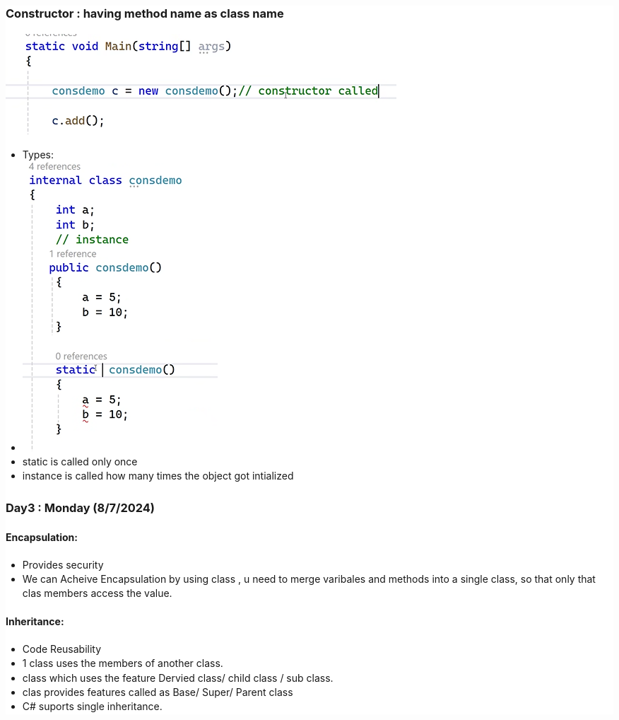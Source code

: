 ### Constructor : having method name as class name

![alt text](image-35.png)

- Types:
- ![alt text](image-36.png)
- static is called only once
- instance is called how many times the object got intialized

### Day3 : Monday (8/7/2024)

#### Encapsulation:

- Provides security
- We can Acheive Encapsulation by using class , u need to merge varibales and methods into a single class, so that only that clas members access the value.

#### Inheritance:

- Code Reusability
- 1 class uses the members of another class.
- class which uses the feature Dervied class/ child class / sub class.
- clas provides features called as Base/ Super/ Parent class
- C# suports single inheritance.